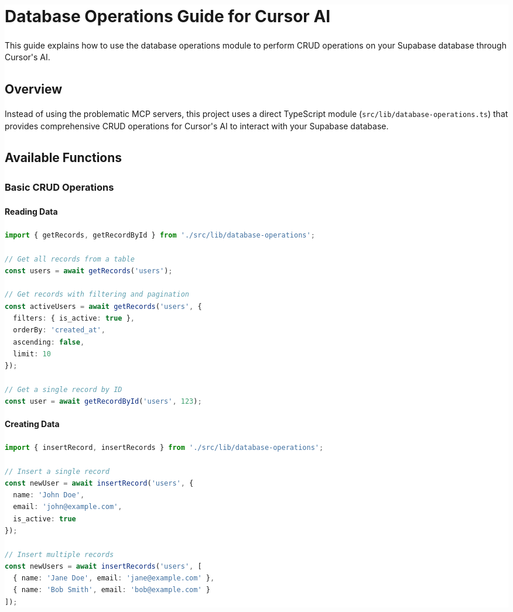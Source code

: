 # Database Operations Guide for Cursor AI

This guide explains how to use the database operations module to perform CRUD operations on your Supabase database through Cursor's AI.

## Overview

Instead of using the problematic MCP servers, this project uses a direct TypeScript module (`src/lib/database-operations.ts`) that provides comprehensive CRUD operations for Cursor's AI to interact with your Supabase database.

## Available Functions

### Basic CRUD Operations

#### Reading Data
```typescript
import { getRecords, getRecordById } from './src/lib/database-operations';

// Get all records from a table
const users = await getRecords('users');

// Get records with filtering and pagination
const activeUsers = await getRecords('users', {
  filters: { is_active: true },
  orderBy: 'created_at',
  ascending: false,
  limit: 10
});

// Get a single record by ID
const user = await getRecordById('users', 123);
```

#### Creating Data
```typescript
import { insertRecord, insertRecords } from './src/lib/database-operations';

// Insert a single record
const newUser = await insertRecord('users', {
  name: 'John Doe',
  email: 'john@example.com',
  is_active: true
});

// Insert multiple records
const newUsers = await insertRecords('users', [
  { name: 'Jane Doe', email: 'jane@example.com' },
  { name: 'Bob Smith', email: 'bob@example.com' }
]);
```
